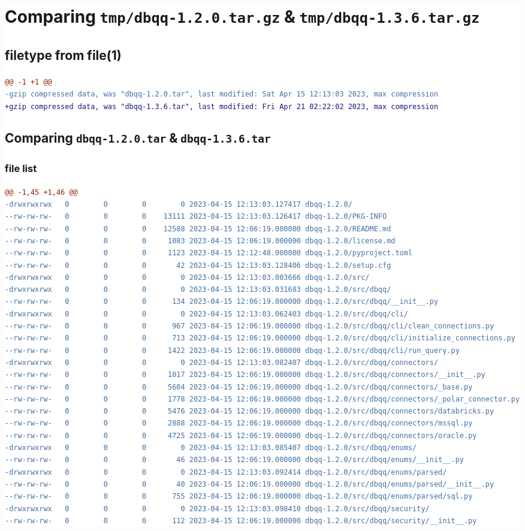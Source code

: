 # Comparing `tmp/dbqq-1.2.0.tar.gz` & `tmp/dbqq-1.3.6.tar.gz`

## filetype from file(1)

```diff
@@ -1 +1 @@
-gzip compressed data, was "dbqq-1.2.0.tar", last modified: Sat Apr 15 12:13:03 2023, max compression
+gzip compressed data, was "dbqq-1.3.6.tar", last modified: Fri Apr 21 02:22:02 2023, max compression
```

## Comparing `dbqq-1.2.0.tar` & `dbqq-1.3.6.tar`

### file list

```diff
@@ -1,45 +1,46 @@
-drwxrwxrwx   0        0        0        0 2023-04-15 12:13:03.127417 dbqq-1.2.0/
--rw-rw-rw-   0        0        0    13111 2023-04-15 12:13:03.126417 dbqq-1.2.0/PKG-INFO
--rw-rw-rw-   0        0        0    12588 2023-04-15 12:06:19.000000 dbqq-1.2.0/README.md
--rw-rw-rw-   0        0        0     1083 2023-04-15 12:06:19.000000 dbqq-1.2.0/license.md
--rw-rw-rw-   0        0        0     1123 2023-04-15 12:12:48.000000 dbqq-1.2.0/pyproject.toml
--rw-rw-rw-   0        0        0       42 2023-04-15 12:13:03.128406 dbqq-1.2.0/setup.cfg
-drwxrwxrwx   0        0        0        0 2023-04-15 12:13:03.003666 dbqq-1.2.0/src/
-drwxrwxrwx   0        0        0        0 2023-04-15 12:13:03.031683 dbqq-1.2.0/src/dbqq/
--rw-rw-rw-   0        0        0      134 2023-04-15 12:06:19.000000 dbqq-1.2.0/src/dbqq/__init__.py
-drwxrwxrwx   0        0        0        0 2023-04-15 12:13:03.062403 dbqq-1.2.0/src/dbqq/cli/
--rw-rw-rw-   0        0        0      967 2023-04-15 12:06:19.000000 dbqq-1.2.0/src/dbqq/cli/clean_connections.py
--rw-rw-rw-   0        0        0      713 2023-04-15 12:06:19.000000 dbqq-1.2.0/src/dbqq/cli/initialize_connections.py
--rw-rw-rw-   0        0        0     1422 2023-04-15 12:06:19.000000 dbqq-1.2.0/src/dbqq/cli/run_query.py
-drwxrwxrwx   0        0        0        0 2023-04-15 12:13:03.082407 dbqq-1.2.0/src/dbqq/connectors/
--rw-rw-rw-   0        0        0     1017 2023-04-15 12:06:19.000000 dbqq-1.2.0/src/dbqq/connectors/__init__.py
--rw-rw-rw-   0        0        0     5604 2023-04-15 12:06:19.000000 dbqq-1.2.0/src/dbqq/connectors/_base.py
--rw-rw-rw-   0        0        0     1778 2023-04-15 12:06:19.000000 dbqq-1.2.0/src/dbqq/connectors/_polar_connector.py
--rw-rw-rw-   0        0        0     5476 2023-04-15 12:06:19.000000 dbqq-1.2.0/src/dbqq/connectors/databricks.py
--rw-rw-rw-   0        0        0     2888 2023-04-15 12:06:19.000000 dbqq-1.2.0/src/dbqq/connectors/mssql.py
--rw-rw-rw-   0        0        0     4725 2023-04-15 12:06:19.000000 dbqq-1.2.0/src/dbqq/connectors/oracle.py
-drwxrwxrwx   0        0        0        0 2023-04-15 12:13:03.085407 dbqq-1.2.0/src/dbqq/enums/
--rw-rw-rw-   0        0        0       46 2023-04-15 12:06:19.000000 dbqq-1.2.0/src/dbqq/enums/__init__.py
-drwxrwxrwx   0        0        0        0 2023-04-15 12:13:03.092414 dbqq-1.2.0/src/dbqq/enums/parsed/
--rw-rw-rw-   0        0        0       40 2023-04-15 12:06:19.000000 dbqq-1.2.0/src/dbqq/enums/parsed/__init__.py
--rw-rw-rw-   0        0        0      755 2023-04-15 12:06:19.000000 dbqq-1.2.0/src/dbqq/enums/parsed/sql.py
-drwxrwxrwx   0        0        0        0 2023-04-15 12:13:03.098410 dbqq-1.2.0/src/dbqq/security/
--rw-rw-rw-   0        0        0      112 2023-04-15 12:06:19.000000 dbqq-1.2.0/src/dbqq/security/__init__.py
```